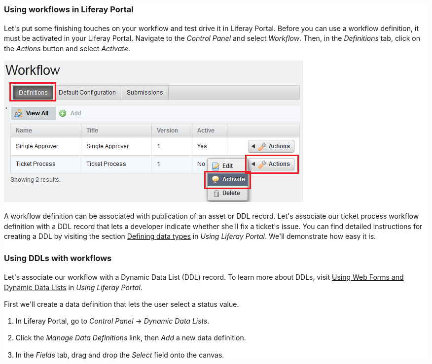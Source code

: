 ### Using workflows in Liferay Portal 

Let's put some finishing touches on your workflow and test drive it in Liferay
Portal. Before you can use a workflow definition, it must be activated in your
Liferay Portal. Navigate to the *Control Panel* and select *Workflow*. Then, in
the *Definitions* tab, click on the *Actions* button and select *Activate*. 

![Figure 8.70: Liferay portal's Control Panel lets you activate or deactivate workflow definitions.](../../images/kaleo-34.png) 

A workflow definition can be associated with publication of an asset or DDL
record. Let's associate our ticket process workflow definition with a DDL record
that lets a developer indicate whether she'll fix a ticket's issue. You can
find detailed instructions for creating a DDL by visiting the section [Defining
data
types](https://www.liferay.com/documentation/liferay-portal/6.1/user-guide/-/ai/defining-data-typ-1)
in *Using Liferay Portal*. We'll demonstrate how easy it is. 

### Using DDLs with workflows 

Let's associate our workflow with a Dynamic Data List (DDL) record. To learn
more about DDLs, visit [Using Web Forms and Dynamic Data
Lists](http://www.liferay.com/documentation/liferay-portal/6.1/user-guide/-/ai/dynamic-data-lists-in-lifer-1)
in *Using Liferay Portal*. 

First we'll create a data definition that lets the user select a status value. 

1. In Liferay Portal, go to *Control Panel* &rarr; *Dynamic Data Lists*.

2. Click the *Manage Data Definitions* link, then *Add* a new data definition.

3. In the *Fields* tab, drag and drop the *Select* field onto the canvas. 
